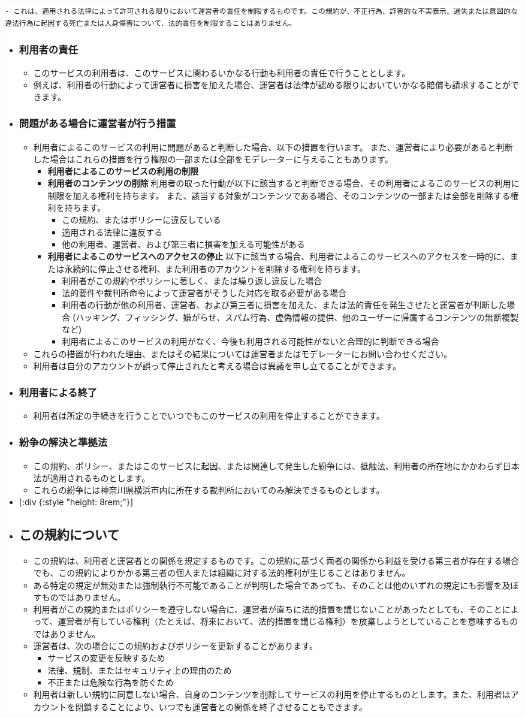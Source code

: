 	- これは、適用される法律によって許可される限りにおいて運営者の責任を制限するものです。この規約が、不正行為、詐害的な不実表示、過失または意図的な違法行為に起因する死亡または人身傷害について、法的責任を制限することはありません。
- ### 利用者の責任
	- このサービスの利用者は、このサービスに関わるいかなる行動も利用者の責任で行うこととします。
	- 例えば、利用者の行動によって運営者に損害を加えた場合、運営者は法律が認める限りにおいていかなる賠償も請求することができます。
- ### 問題がある場合に運営者が行う措置
	- 利用者によるこのサービスの利用に問題があると判断した場合、以下の措置を行います。
	  また、運営者により必要があると判断した場合はこれらの措置を行う権限の一部または全部をモデレーターに与えることもあります。
		- **利用者によるこのサービスの利用の制限**
		- **利用者のコンテンツの削除**
		  利用者の取った行動が以下に該当すると判断できる場合、その利用者によるこのサービスの利用に制限を加える権利を持ちます。
		  また、該当する対象がコンテンツである場合、そのコンテンツの一部または全部を削除する権利を持ちます。
			- この規約、またはポリシーに違反している
			- 適用される法律に違反する
			- 他の利用者、運営者、および第三者に損害を加える可能性がある
		- **利用者によるこのサービスへのアクセスの停止**
		  以下に該当する場合、利用者によるこのサービスへのアクセスを一時的に、または永続的に停止させる権利、また利用者のアカウントを削除する権利を持ちます。
			- 利用者がこの規約やポリシーに著しく、または繰り返し違反した場合
			- 法的要件や裁判所命令によって運営者がそうした対応を取る必要がある場合
			- 利用者の行動が他の利用者、運営者、および第三者に損害を加えた、または法的責任を発生させたと運営者が判断した場合
			  (ハッキング、フィッシング、嫌がらせ、スパム行為、虚偽情報の提供、他のユーザーに帰属するコンテンツの無断複製など)
			- 利用者によるこのサービスの利用がなく、今後も利用される可能性がないと合理的に判断できる場合
	- これらの措置が行われた理由、またはその結果については運営者またはモデレーターにお問い合わせください。
	- 利用者は自分のアカウントが誤って停止されたと考える場合は異議を申し立てることができます。
- ### 利用者による終了
	- 利用者は所定の手続きを行うことでいつでもこのサービスの利用を停止することができます。
- ### 紛争の解決と準拠法
	- この規約、ポリシー、またはこのサービスに起因、または関連して発生した紛争には、抵触法、利用者の所在地にかかわらず日本法が適用されるものとします。
	- これらの紛争には神奈川県横浜市内に所在する裁判所においてのみ解決できるものとします。
- [:div {:style "height: 8rem;"}]
- ## この規約について
	- この規約は、利用者と運営者との関係を規定するものです。この規約に基づく両者の関係から利益を受ける第三者が存在する場合でも、この規約によりかかる第三者の個人または組織に対する法的権利が生じることはありません。
	- ある特定の規定が無効または強制執行不可能であることが判明した場合であっても、そのことは他のいずれの規定にも影響を及ぼすものではありません。
	- 利用者がこの規約またはポリシーを遵守しない場合に、運営者が直ちに法的措置を講じないことがあったとしても、そのことによって、運営者が有している権利（たとえば、将来において、法的措置を講じる権利）を放棄しようとしていることを意味するものではありません。
	- 運営者は、次の場合にこの規約およびポリシーを更新することがあります。
		- サービスの変更を反映するため
		- 法律、規制、またはセキュリティ上の理由のため
		- 不正または危険な行為を防ぐため
	- 利用者は新しい規約に同意しない場合、自身のコンテンツを削除してサービスの利用を停止するものとします。また、利用者はアカウントを閉鎖することにより、いつでも運営者との関係を終了させることもできます。